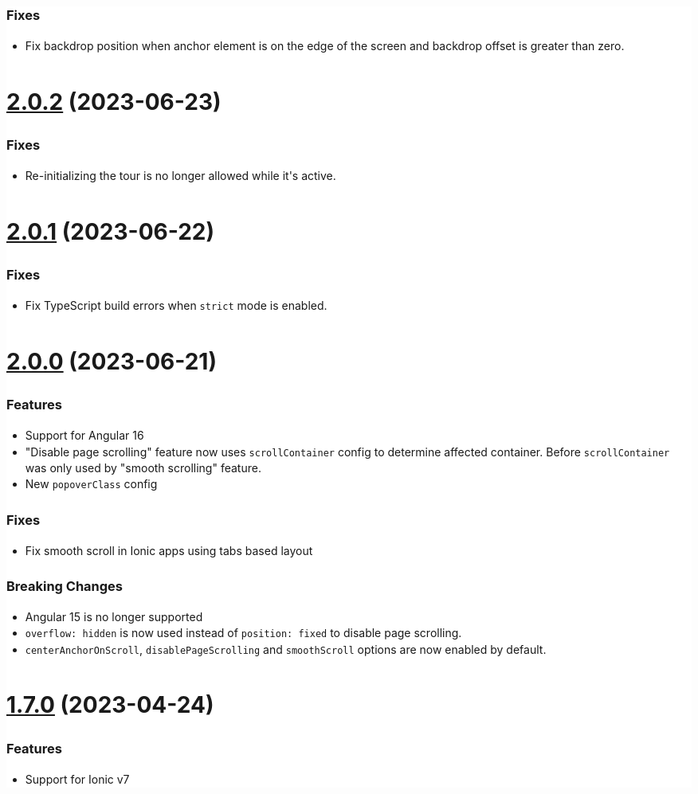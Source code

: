 ### Fixes
- Fix backdrop position when anchor element is on the edge of the screen and backdrop offset is greater than zero.

<a name="2.0.2"></a>

# [2.0.2](https://github.com/hakimio/ngx-ui-tour) (2023-06-23)

### Fixes
- Re-initializing the tour is no longer allowed while it's active.

<a name="2.0.1"></a>

# [2.0.1](https://github.com/hakimio/ngx-ui-tour) (2023-06-22)

### Fixes
- Fix TypeScript build errors when `strict` mode is enabled.

<a name="2.0.0"></a>

# [2.0.0](https://github.com/hakimio/ngx-ui-tour) (2023-06-21)

### Features
- Support for Angular 16
- "Disable page scrolling" feature now uses `scrollContainer` config to determine affected container. Before
  `scrollContainer` was only used by "smooth scrolling" feature.
- New `popoverClass` config

### Fixes
- Fix smooth scroll in Ionic apps using tabs based layout

### Breaking Changes
- Angular 15 is no longer supported
- `overflow: hidden` is now used instead of `position: fixed` to disable page scrolling.
- `centerAnchorOnScroll`, `disablePageScrolling` and `smoothScroll` options are now enabled by default.

<a name="1.7.0"></a>

# [1.7.0](https://github.com/hakimio/ngx-ui-tour) (2023-04-24)

### Features
- Support for Ionic v7
